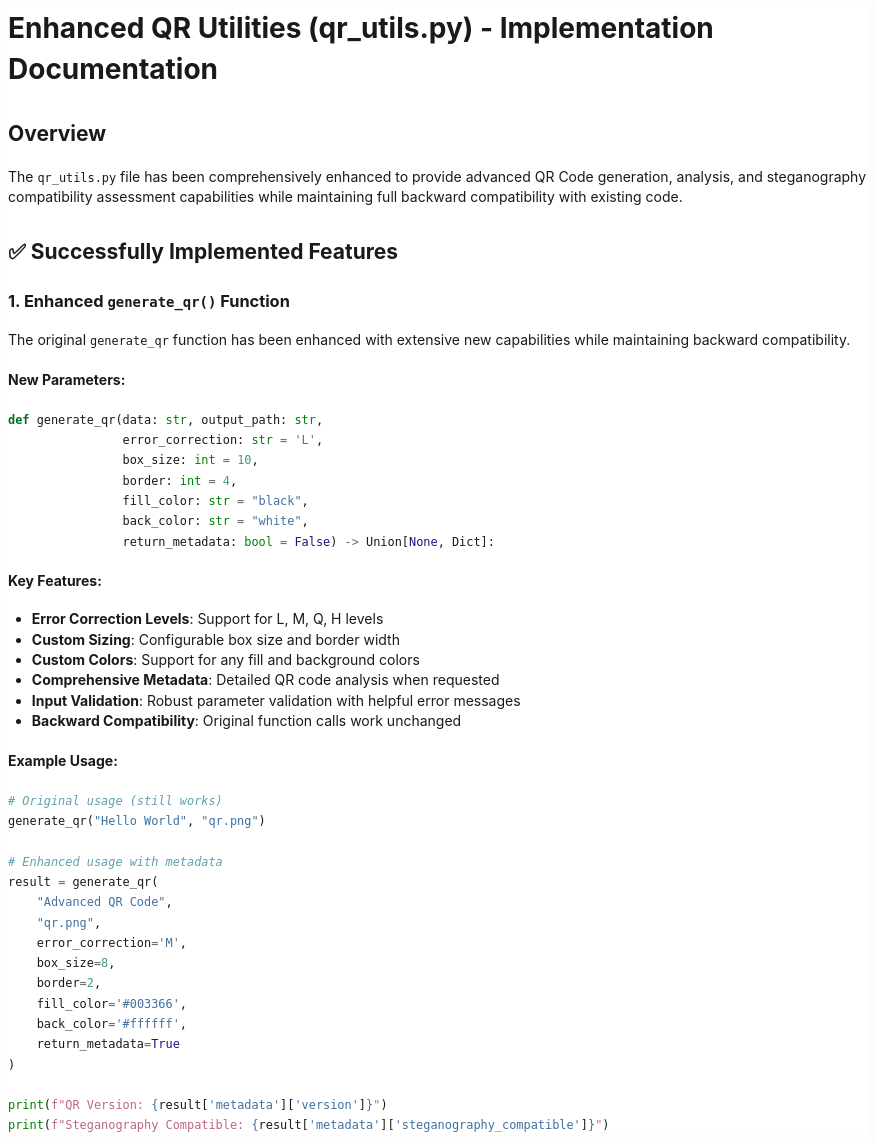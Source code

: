 # Enhanced QR Utilities (qr_utils.py) - Implementation Documentation

## Overview

The `qr_utils.py` file has been comprehensively enhanced to provide advanced QR Code generation, analysis, and steganography compatibility assessment capabilities while maintaining full backward compatibility with existing code.

## ✅ Successfully Implemented Features

### 1. Enhanced `generate_qr()` Function

The original `generate_qr` function has been enhanced with extensive new capabilities while maintaining backward compatibility.

#### New Parameters:
```python
def generate_qr(data: str, output_path: str, 
                error_correction: str = 'L',
                box_size: int = 10,
                border: int = 4,
                fill_color: str = "black",
                back_color: str = "white",
                return_metadata: bool = False) -> Union[None, Dict]:
```

#### Key Features:
- **Error Correction Levels**: Support for L, M, Q, H levels
- **Custom Sizing**: Configurable box size and border width
- **Custom Colors**: Support for any fill and background colors
- **Comprehensive Metadata**: Detailed QR code analysis when requested
- **Input Validation**: Robust parameter validation with helpful error messages
- **Backward Compatibility**: Original function calls work unchanged

#### Example Usage:
```python
# Original usage (still works)
generate_qr("Hello World", "qr.png")

# Enhanced usage with metadata
result = generate_qr(
    "Advanced QR Code", 
    "qr.png",
    error_correction='M',
    box_size=8,
    border=2,
    fill_color='#003366',
    back_color='#ffffff',
    return_metadata=True
)

print(f"QR Version: {result['metadata']['version']}")
print(f"Steganography Compatible: {result['metadata']['steganography_compatible']}")
```
